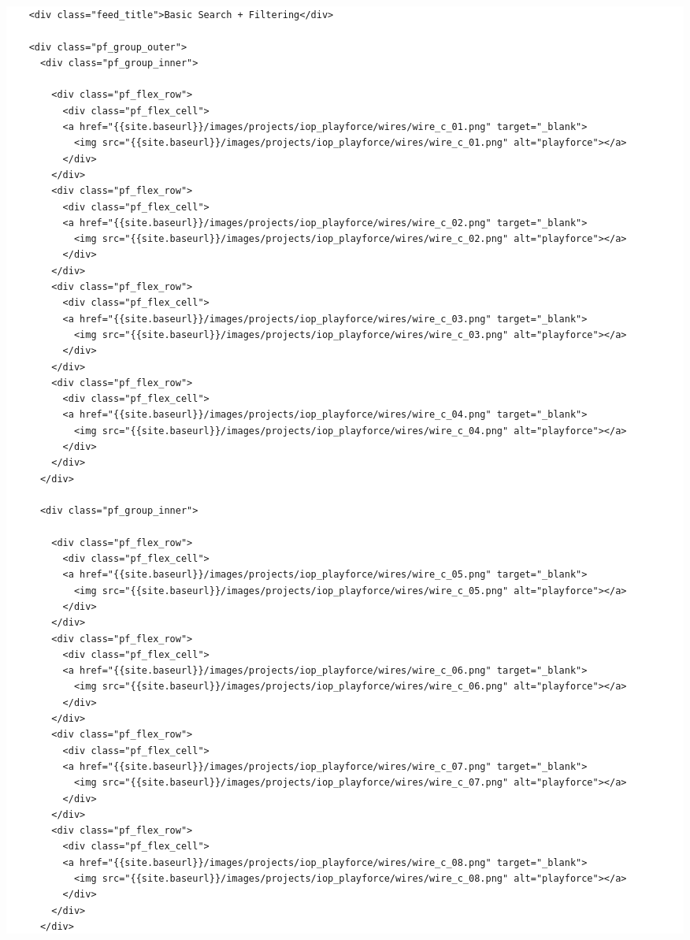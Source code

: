     	<div class="feed_title">Basic Search + Filtering</div>

        <div class="pf_group_outer">
          <div class="pf_group_inner">

            <div class="pf_flex_row">
              <div class="pf_flex_cell">
              <a href="{{site.baseurl}}/images/projects/iop_playforce/wires/wire_c_01.png" target="_blank">
				<img src="{{site.baseurl}}/images/projects/iop_playforce/wires/wire_c_01.png" alt="playforce"></a>
              </div>
            </div>
            <div class="pf_flex_row">
              <div class="pf_flex_cell">
              <a href="{{site.baseurl}}/images/projects/iop_playforce/wires/wire_c_02.png" target="_blank">
				<img src="{{site.baseurl}}/images/projects/iop_playforce/wires/wire_c_02.png" alt="playforce"></a>
              </div>
            </div>
            <div class="pf_flex_row">
              <div class="pf_flex_cell">
              <a href="{{site.baseurl}}/images/projects/iop_playforce/wires/wire_c_03.png" target="_blank">
				<img src="{{site.baseurl}}/images/projects/iop_playforce/wires/wire_c_03.png" alt="playforce"></a>
              </div>
            </div>
            <div class="pf_flex_row">
              <div class="pf_flex_cell">
              <a href="{{site.baseurl}}/images/projects/iop_playforce/wires/wire_c_04.png" target="_blank">
				<img src="{{site.baseurl}}/images/projects/iop_playforce/wires/wire_c_04.png" alt="playforce"></a>
              </div>
            </div>
          </div>

          <div class="pf_group_inner">

            <div class="pf_flex_row">
              <div class="pf_flex_cell">
              <a href="{{site.baseurl}}/images/projects/iop_playforce/wires/wire_c_05.png" target="_blank">
				<img src="{{site.baseurl}}/images/projects/iop_playforce/wires/wire_c_05.png" alt="playforce"></a>
              </div>
            </div>
            <div class="pf_flex_row">
              <div class="pf_flex_cell">
              <a href="{{site.baseurl}}/images/projects/iop_playforce/wires/wire_c_06.png" target="_blank">
				<img src="{{site.baseurl}}/images/projects/iop_playforce/wires/wire_c_06.png" alt="playforce"></a>
              </div>
            </div>
            <div class="pf_flex_row">
              <div class="pf_flex_cell">
              <a href="{{site.baseurl}}/images/projects/iop_playforce/wires/wire_c_07.png" target="_blank">
				<img src="{{site.baseurl}}/images/projects/iop_playforce/wires/wire_c_07.png" alt="playforce"></a>
              </div>
            </div>
            <div class="pf_flex_row">
              <div class="pf_flex_cell">
              <a href="{{site.baseurl}}/images/projects/iop_playforce/wires/wire_c_08.png" target="_blank">
				<img src="{{site.baseurl}}/images/projects/iop_playforce/wires/wire_c_08.png" alt="playforce"></a>
              </div>
            </div>
          </div>
